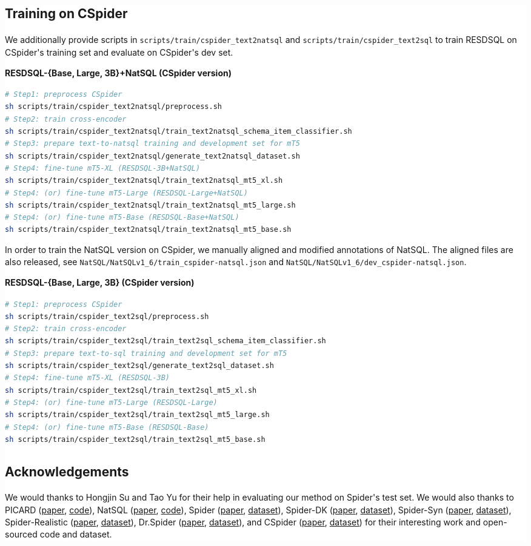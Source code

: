 ## Training on CSpider
We additionally provide scripts in `scripts/train/cspider_text2natsql` and `scripts/train/cspider_text2sql` to train RESDSQL on CSpider's training set and evaluate on CSpider's dev set.

**RESDSQL-{Base, Large, 3B}+NatSQL (CSpider version)**
```sh
# Step1: preprocess CSpider
sh scripts/train/cspider_text2natsql/preprocess.sh
# Step2: train cross-encoder
sh scripts/train/cspider_text2natsql/train_text2natsql_schema_item_classifier.sh
# Step3: prepare text-to-natsql training and development set for mT5
sh scripts/train/cspider_text2natsql/generate_text2natsql_dataset.sh
# Step4: fine-tune mT5-XL (RESDSQL-3B+NatSQL)
sh scripts/train/cspider_text2natsql/train_text2natsql_mt5_xl.sh
# Step4: (or) fine-tune mT5-Large (RESDSQL-Large+NatSQL)
sh scripts/train/cspider_text2natsql/train_text2natsql_mt5_large.sh
# Step4: (or) fine-tune mT5-Base (RESDSQL-Base+NatSQL)
sh scripts/train/cspider_text2natsql/train_text2natsql_mt5_base.sh
```

In order to train the NatSQL version on CSpider, we manually aligned and modified annotations of NatSQL. The aligned files are also released, see `NatSQL/NatSQLv1_6/train_cspider-natsql.json` and `NatSQL/NatSQLv1_6/dev_cspider-natsql.json`.

**RESDSQL-{Base, Large, 3B} (CSpider version)**
```sh
# Step1: preprocess CSpider
sh scripts/train/cspider_text2sql/preprocess.sh
# Step2: train cross-encoder
sh scripts/train/cspider_text2sql/train_text2sql_schema_item_classifier.sh
# Step3: prepare text-to-sql training and development set for mT5
sh scripts/train/cspider_text2sql/generate_text2sql_dataset.sh
# Step4: fine-tune mT5-XL (RESDSQL-3B)
sh scripts/train/cspider_text2sql/train_text2sql_mt5_xl.sh
# Step4: (or) fine-tune mT5-Large (RESDSQL-Large)
sh scripts/train/cspider_text2sql/train_text2sql_mt5_large.sh
# Step4: (or) fine-tune mT5-Base (RESDSQL-Base)
sh scripts/train/cspider_text2sql/train_text2sql_mt5_base.sh
```


## Acknowledgements
We would thanks to Hongjin Su and Tao Yu for their help in evaluating our method on Spider's test set. We would also thanks to PICARD ([paper](https://arxiv.org/abs/2109.05093), [code](https://github.com/ServiceNow/picard)), NatSQL ([paper](https://arxiv.org/abs/2109.05153), [code](https://github.com/ygan/NatSQL)), Spider ([paper](https://arxiv.org/abs/1809.08887), [dataset](https://yale-lily.github.io/spider)), Spider-DK ([paper](https://arxiv.org/abs/2109.05157), [dataset](https://github.com/ygan/Spider-DK)), Spider-Syn ([paper](https://arxiv.org/abs/2106.01065), [dataset](https://github.com/ygan/Spider-Syn)), Spider-Realistic ([paper](https://arxiv.org/abs/2010.12773), [dataset](https://doi.org/10.5281/zenodo.5205322)), Dr.Spider ([paper](https://openreview.net/pdf?id=Wc5bmZZU9cy), [dataset](https://github.com/awslabs/diagnostic-robustness-text-to-sql)), and CSpider ([paper](https://arxiv.org/abs/1909.13293), [dataset](https://taolusi.github.io/CSpider-explorer/)) for their interesting work and open-sourced code and dataset.

